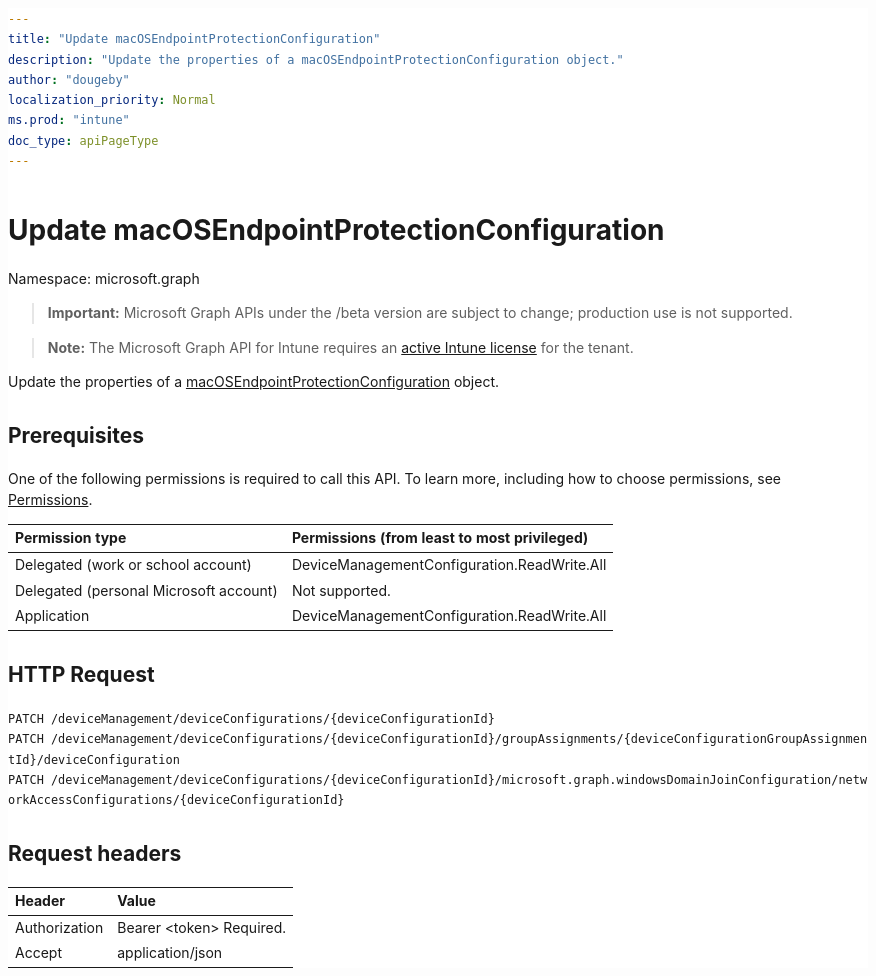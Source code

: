 ```yaml
---
title: "Update macOSEndpointProtectionConfiguration"
description: "Update the properties of a macOSEndpointProtectionConfiguration object."
author: "dougeby"
localization_priority: Normal
ms.prod: "intune"
doc_type: apiPageType
---
```


# Update macOSEndpointProtectionConfiguration

Namespace: microsoft.graph

> **Important:** Microsoft Graph APIs under the /beta version are subject to change; production use is not supported.

> **Note:** The Microsoft Graph API for Intune requires an [active Intune license](https://go.microsoft.com/fwlink/?linkid=839381) for the tenant.

Update the properties of a [macOSEndpointProtectionConfiguration](../resources/intune-deviceconfig-macosendpointprotectionconfiguration.md) object.

## Prerequisites
One of the following permissions is required to call this API. To learn more, including how to choose permissions, see [Permissions](/graph/permissions-reference).

|Permission type|Permissions (from least to most privileged)|
|:---|:---|
|Delegated (work or school account)|DeviceManagementConfiguration.ReadWrite.All|
|Delegated (personal Microsoft account)|Not supported.|
|Application|DeviceManagementConfiguration.ReadWrite.All|

## HTTP Request

``` http
PATCH /deviceManagement/deviceConfigurations/{deviceConfigurationId}
PATCH /deviceManagement/deviceConfigurations/{deviceConfigurationId}/groupAssignments/{deviceConfigurationGroupAssignmentId}/deviceConfiguration
PATCH /deviceManagement/deviceConfigurations/{deviceConfigurationId}/microsoft.graph.windowsDomainJoinConfiguration/networkAccessConfigurations/{deviceConfigurationId}
```

## Request headers
|Header|Value|
|:---|:---|
|Authorization|Bearer &lt;token&gt; Required.|
|Accept|application/json|
